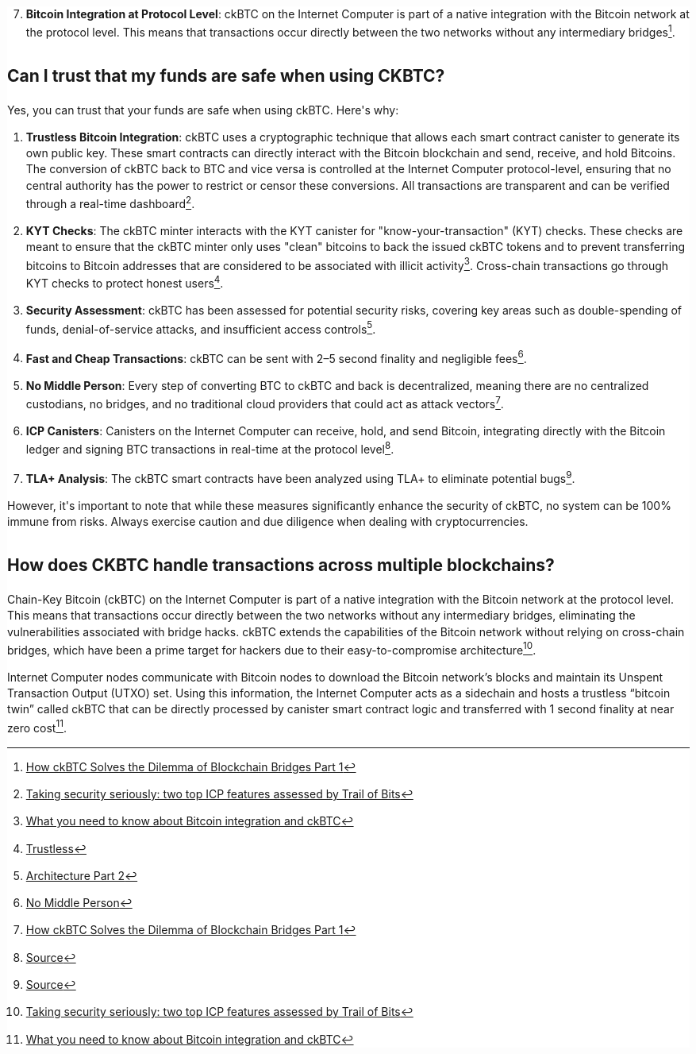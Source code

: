 7. **Bitcoin Integration at Protocol Level**: ckBTC on the Internet Computer is part of a native integration with the Bitcoin network at the protocol level. This means that transactions occur directly between the two networks without any intermediary bridges[^6^].

[^1^]: [Taking security seriously: two top ICP features assessed by Trail of Bits](https://medium.com/dfinity/taking-security-seriously-two-top-icp-features-assessed-by-trail-of-bits-4a0023ab1e68#8e43)
[^2^]: [What you need to know about Bitcoin integration and ckBTC](https://internetcomputer.org/bitcoin-integration/faq#bitcoin-integration)
[^3^]: [Trustless](https://medium.com/dfinity/how-ckbtc-solves-the-dilemma-of-blockchain-bridges-ee8e0b72ee59#7ee8)
[^4^]: [Architecture Part 2](https://wiki.internetcomputer.org/wiki/Chain-key_Bitcoin#firstHeading)
[^5^]: [No Middle Person](https://medium.com/dfinity/chain-key-bitcoin-a-decentralized-bitcoin-twin-ceb8f4ddf95e#99f9)
[^6^]: [How ckBTC Solves the Dilemma of Blockchain Bridges Part 1](https://medium.com/dfinity/how-ckbtc-solves-the-dilemma-of-blockchain-bridges-ee8e0b72ee59#6164)

## Can I trust that my funds are safe when using CKBTC?

Yes, you can trust that your funds are safe when using ckBTC. Here's why:

1. **Trustless Bitcoin Integration**: ckBTC uses a cryptographic technique that allows each smart contract canister to generate its own public key. These smart contracts can directly interact with the Bitcoin blockchain and send, receive, and hold Bitcoins. The conversion of ckBTC back to BTC and vice versa is controlled at the Internet Computer protocol-level, ensuring that no central authority has the power to restrict or censor these conversions. All transactions are transparent and can be verified through a real-time dashboard[^1^].

2. **KYT Checks**: The ckBTC minter interacts with the KYT canister for "know-your-transaction" (KYT) checks. These checks are meant to ensure that the ckBTC minter only uses "clean" bitcoins to back the issued ckBTC tokens and to prevent transferring bitcoins to Bitcoin addresses that are considered to be associated with illicit activity[^2^]. Cross-chain transactions go through KYT checks to protect honest users[^3^].

3. **Security Assessment**: ckBTC has been assessed for potential security risks, covering key areas such as double-spending of funds, denial-of-service attacks, and insufficient access controls[^4^].

4. **Fast and Cheap Transactions**: ckBTC can be sent with 2–5 second finality and negligible fees[^5^].

5. **No Middle Person**: Every step of converting BTC to ckBTC and back is decentralized, meaning there are no centralized custodians, no bridges, and no traditional cloud providers that could act as attack vectors[^6^].

6. **ICP Canisters**: Canisters on the Internet Computer can receive, hold, and send Bitcoin, integrating directly with the Bitcoin ledger and signing BTC transactions in real-time at the protocol level[^7^].

7. **TLA+ Analysis**: The ckBTC smart contracts have been analyzed using TLA+ to eliminate potential bugs[^8^].

However, it's important to note that while these measures significantly enhance the security of ckBTC, no system can be 100% immune from risks. Always exercise caution and due diligence when dealing with cryptocurrencies.

[^1^]: [Source](https://medium.com/dfinity/how-ckbtc-solves-the-dilemma-of-blockchain-bridges-ee8e0b72ee59#7ee8)
[^2^]: [Source](https://wiki.internetcomputer.org/wiki/Chain-key_Bitcoin#firstHeading)
[^3^]: [Source](https://internetcomputer.org/bitcoin-integration/faq#bitcoin-integration)
[^4^]: [Source](https://medium.com/dfinity/taking-security-seriously-two-top-icp-features-assessed-by-trail-of-bits-4a0023ab1e68#8e43)
[^5^]: [Source](https://medium.com/dfinity/why-bitcoin-needs-smart-contracts-5191fbec294a#acf6)
[^6^]: [Source](https://medium.com/dfinity/chain-key-bitcoin-a-decentralized-bitcoin-twin-ceb8f4ddf95e#99f9)
[^7^]: [Source](https://medium.com/dfinity/ckbtc-sparks-a-new-era-on-the-internet-computer-86463a7be20f#4690)
[^8^]: [Source](https://medium.com/dfinity/eliminating-smart-contract-bugs-with-tla-e986aeb6da24#3a8b)

## How does CKBTC handle transactions across multiple blockchains?

Chain-Key Bitcoin (ckBTC) on the Internet Computer is part of a native integration with the Bitcoin network at the protocol level. This means that transactions occur directly between the two networks without any intermediary bridges, eliminating the vulnerabilities associated with bridge hacks. ckBTC extends the capabilities of the Bitcoin network without relying on cross-chain bridges, which have been a prime target for hackers due to their easy-to-compromise architecture[^1^].

Internet Computer nodes communicate with Bitcoin nodes to download the Bitcoin network’s blocks and maintain its Unspent Transaction Output (UTXO) set. Using this information, the Internet Computer acts as a sidechain and hosts a trustless “bitcoin twin” called ckBTC that can be directly processed by canister smart contract logic and transferred with 1 second finality at near zero cost[^2^].


[^1^]: (source: https://medium.com/dfinity/eliminating-smart-contract-bugs-with-tla-e986aeb6da24#3a8b)
[^2^]: (source: https://support.dfinity.org/hc/en-us/articles/4965948618772-What-are-some-developer-resources-for-building-on-the-Internet-Computer-)
[^1^]: [Source](https://medium.com/dfinity/ckbtc-sparks-a-new-era-on-the-internet-computer-86463a7be20f#4690)
[^2^]: [Source](https://medium.com/dfinity/how-ckbtc-solves-the-dilemma-of-blockchain-bridges-ee8e0b72ee59#08ea)
[^1^]: [How ckBTC Solves the Dilemma of Blockchain Bridges Part 2](https://medium.com/dfinity/how-ckbtc-solves-the-dilemma-of-blockchain-bridges-ee8e0b72ee59#6164)
[^2^]: [ckBTC Sparks a New Era on the Internet Computer Part 4](https://medium.com/dfinity/ckbtc-sparks-a-new-era-on-the-internet-computer-86463a7be20f#4690)
[^3^]: [Unlocks Bitcoin-Based Web 3](https://medium.com/dfinity/how-ckbtc-solves-the-dilemma-of-blockchain-bridges-ee8e0b72ee59#08ea)
[^4^]: [ckBTC Sparks a New Era on the Internet Computer Part 1](https://medium.com/dfinity/ckbtc-sparks-a-new-era-on-the-internet-computer-86463a7be20f#4690)
[^5^]: [Why Bitcoin needs smart contracts > The Internet Computer Part 3](https://medium.com/dfinity/why-bitcoin-needs-smart-contracts-5191fbec294a#acf6)
[^6^]: [Why Bitcoin needs smart contracts > The Internet Computer Part 2](https://medium.com/dfinity/why-bitcoin-needs-smart-contracts-5191fbec294a#acf6)
[^1^]: [Bitcoin-integration](https://internetcomputer.org/bitcoin-integration/faq#bitcoin-integration)
[^3^]: [Chain-Key Bitcoin: A Decentralized Bitcoin Twin](https://medium.com/dfinity/chain-key-bitcoin-a-decentralized-bitcoin-twin-ceb8f4ddf95e#99f9)
[^4^]: [Why Bitcoin needs smart contracts](https://medium.com/dfinity/why-bitcoin-needs-smart-contracts-5191fbec294a#acf6)
[^5^]: [Bitcoin + ICP](https://internetcomputer.org/bitcoin-integration)
[^6^]: [What is ckBTC?](https://internetcomputer.org/docs/current/tutorials/developer-journey/level-4/4.3-ckbtc-and-bitcoin#what-is-ckbtc)
[^1^]: [Bitcoin-integration > What you need to know about Bitcoin integration and ckBTC > How does ckBTC compare to the Lightning Network?](https://internetcomputer.org/bitcoin-integration/faq#bitcoin-integration)
[^2^]: [Wiki > Chain-key Bitcoin > Overview](https://wiki.internetcomputer.org/wiki/Chain-key_Bitcoin#firstHeading)
[^3^]: [Docs > Current > Tutorials > Developer-journey > Level-4 > 4.3 ckBTC and Bitcoin integration > What is ckBTC?](https://internetcomputer.org/docs/current/tutorials/developer-journey/level-4/4.3-ckbtc-and-bitcoin#what-is-ckbtc)
[^4^]: [Dfinity > ckBTC Sparks a New Era on the Internet Computer Part 4](https://medium.com/dfinity/ckbtc-sparks-a-new-era-on-the-internet-computer-86463a7be20f#4690)
[^5^]: [Dfinity > Unlocks Bitcoin-Based Web 3](https://medium.com/dfinity/how-ckbtc-solves-the-dilemma-of-blockchain-bridges-ee8e0b72ee59#08ea)
[^6^]: [Dfinity > Chain-Key Bitcoin: A Decentralized Bitcoin Twin > No Middle Person Part 2](https://medium.com/dfinity/chain-key-bitcoin-a-decentralized-bitcoin-twin-ceb8f4ddf95e#99f9)
[^7^]: [Bitcoin + ICP > Chain-key bitcoin](https://internetcomputer.org/bitcoin-integration
[^1^]: [Source](https://medium.com/dfinity/ckbtc-sparks-a-new-era-on-the-internet-computer-86463a7be20f#4690)
[^2^]: [Source](https://medium.com/dfinity/ckbtc-sparks-a-new-era-on-the-internet-computer-86463a7be20f#4690)
[^3^]: [Source](https://medium.com/dfinity/chain-key-bitcoin-a-decentralized-bitcoin-twin-ceb8f
[^1^]: [Source](https://internetcomputer.org/bitcoin-integration/faq#bitcoin-integration)
[^3^]: [Source](https://internetcomputer.org/docs/current/tutorials/developer-journey/level-4/4.3-ckbtc-and-bitcoin#what-is-ckbtc)
[^5^]: [Source](https://medium.com/dfinity/chain-key-bitcoin-a-decentralized-bitcoin-twin-ceb8f4ddf95e#99f9)
[^6^]: [Source](https://medium.com/dfinity/chain-key-bitcoin-a-decentralized-bitcoin-twin-ceb8f4ddf95e#ee98)
[^1^]: [Source](https://medium.com/dfinity/how-ckbtc-solves-the-dilemma-of-blockchain-bridges-ee8e0b72ee59#6164)
[^2^]: [Source](https://internetcomputer.org/multichain)
[^1^]: [Source](https://medium.com/dfinity/eliminating-smart-contract-bugs-with-tla-e986aeb6da24#3a8b)
[^2^]: [Source](https://medium.com/dfinity/announcing-the-internet-computer-buidl-bitcoin-hackathon-powered-by-encode-club-70081b8d0406#8889)
[^3^]: [Source](https://medium.com/dfinity/bitcoin-smart-contracts-are-coming-to-internet-computer-defi-projects-dd6786078853#e28c)
[^1^]: [Source](https://wiki.internetcomputer.org/wiki/Internet_Computer_overview#firstHeading)
[^2^]: [Source](https://internetcomputer.org/capabilities/multi-block-transactions)
[^3^]: [Source](https://medium.com/dfinity/internet-computer-ethereum-integration-explained-6967456e35f9#58f6)
[^4^]: [Source](https://internetcomputer.org/capabilities/daemon-contracts)
[^5^]: [Source](https://internetcomputer.org/capabilities/serve-web-content)
[^6^]: [Source](https://medium.com/dfinity/why-bitcoin-needs-smart-contracts-5191fbec294a#acf6)
[^1^]: [Source](https://medium.com/dfinity/how-ckbtc-solves-the-dilemma-of-blockchain-bridges-ee8e0b72ee59#aaf2)
[^2^]: [Source](https://medium.com/dfinity/why-bitcoin-needs-smart-contracts-5191fbec294a#acf6)
[^3^]: [Source](https://internetcomputer.org/bitcoin-integration)
[^4^]: [Source](https://wiki.internetcomputer.org/wiki/Chain-key_Bitcoin#firstHeading)
[^1^]: [Wiki > Governance of the Internet Computer](https://wiki.internetcomputer.org/wiki/Governance_of_the_Internet_Computer#firstHeading)
[^2^]: [Wiki > Chain-key Bitcoin > Technical Details > ckBTC Ledger](https://wiki.internetcomputer.org/wiki/Chain-key_Bitcoin#firstHeading)
[^3^]: [Dfinity > Trustless](https://medium.com/dfinity/how-ckbtc-solves-the-dilemma-of-blockchain-bridges-ee8e0b72ee59#7ee8)
[^1^]: [Medium > The Internet Computer blockchain takes a first step towards digital sovereignty in Europe](https://medium.com/dfinity/the-internet-computer-blockchain-takes-a-first-step-towards-digital-sovereignty-in-europe-782531894780#6f0c)